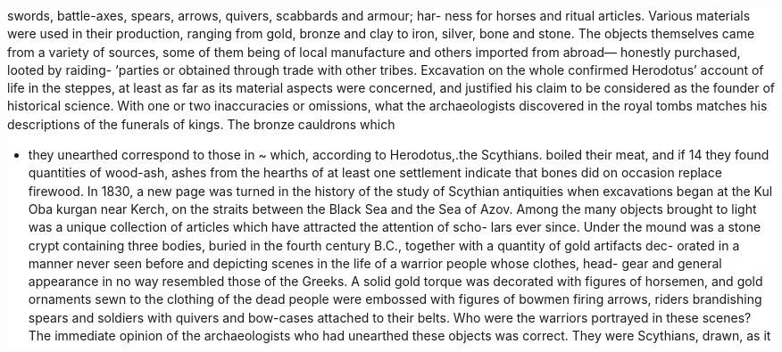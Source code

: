 swords, battle-axes, spears, arrows, 
quivers, scabbards and armour; har- 
ness for horses and ritual articles. 
Various materials were used in 
their production, ranging from gold, 
bronze and clay to iron, silver, bone 
and stone. The objects themselves 
came from a variety of sources, some 
of them being of local manufacture 
and others imported from abroad— 
honestly purchased, looted by raiding- 
‘parties or obtained through trade 
with other tribes. 
Excavation on the whole confirmed 
Herodotus’ account of life in the 
steppes, at least as far as its material 
aspects were concerned, and justified 
his claim to be considered as the 
founder of historical science. 
With one or two inaccuracies or 
omissions, what the archaeologists 
discovered in the royal tombs matches 
his descriptions of the funerals of 
kings. The bronze cauldrons which 
- they unearthed correspond to those in 
~ which, according to Herodotus,.the 
Scythians. boiled their meat, and if 
14 
they found quantities of wood-ash, 
ashes from the hearths of at least one 
settlement indicate that bones did on 
occasion replace firewood. 
In 1830, a new page was turned in 
the history of the study of Scythian 
antiquities when excavations began 
at the Kul Oba kurgan near Kerch, on 
the straits between the Black Sea 
and the Sea of Azov. Among the 
many objects brought to light was a 
unique collection of articles which 
have attracted the attention of scho- 
lars ever since. 
Under the mound was a stone 
crypt containing three bodies, buried 
in the fourth century B.C., together 
with a quantity of gold artifacts dec- 
orated in a manner never seen before 
and depicting scenes in the life of a 
warrior people whose clothes, head- 
gear and general appearance in no 
way resembled those of the Greeks. 
A solid gold torque was decorated 
with figures of horsemen, and gold 
ornaments sewn to the clothing of the 
dead people were embossed with 
figures of bowmen firing arrows, 
riders brandishing spears and soldiers 
with quivers and bow-cases attached 
to their belts. 
Who were the warriors portrayed 
in these scenes? The immediate 
opinion of the archaeologists who had 
unearthed these objects was correct. 
They were Scythians, drawn, as it 